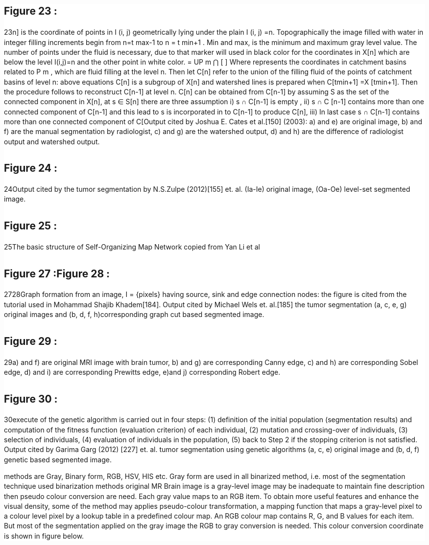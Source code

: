 ## Figure 23 :
23n] is the coordinate of points in I (i, j) geometrically lying under the plain I (i, j) =n. Topographically the image filled with water in integer filling increments begin from n=t max-1 to n = t min+1 . Min and max, is the minimum and maximum gray level value. The number of points under the fluid is necessary, due to that marker will used in black color for the coordinates in X[n] which are below the level I(i,j)=n and the other point in white color. = UP m ⋂ [ ] Where represents the coordinates in catchment basins related to P m , which are fluid filling at the level n. Then let C[n] refer to the union of the filling fluid of the points of catchment basins of level n: above equations C[n] is a subgroup of X[n] and watershed lines is prepared when C[tmin+1] =X [tmin+1]. Then the procedure follows to reconstruct C[n-1] at level n. C[n] can be obtained from C[n-1] by assuming S as the set of the connected component in X[n], at s ∈ S[n] there are three assumption i) s ∩ C[n-1] is empty , ii) s ∩ C [n-1] contains more than one connected component of C[n-1] and this lead to s is incorporated in to C[n-1] to produce C[n], iii) In last case s ∩ C[n-1] contains more than one connected component of C[Output cited by Joshua E. Cates et al.[150] (2003): a) and e) are original image, b) and f) are the manual segmentation by radiologist, c) and g) are the watershed output, d) and h) are the difference of radiologist output and watershed output.

## Figure 24 :
24Output cited by the tumor segmentation by N.S.Zulpe (2012)[155] et. al. (Ia-Ie) original image, (Oa-Oe) level-set segmented image.

## Figure 25 :
25The basic structure of Self-Organizing Map Network copied from Yan Li et al

## Figure 27 :Figure 28 :
2728Graph formation from an image, I = {pixels} having source, sink and edge connection nodes: the figure is cited from the tutorial used in Mohammad Shajib Khadem[184]. Output cited by Michael Wels et. al.[185] the tumor segmentation (a, c, e, g) original images and (b, d, f, h)corresponding graph cut based segmented image.

## Figure 29 :
29a) and f) are original MRI image with brain tumor, b) and g) are corresponding Canny edge, c) and h) are corresponding Sobel edge, d) and i) are corresponding Prewitts edge, e)and j) corresponding Robert edge.

## Figure 30 :
30execute of the genetic algorithm is carried out in four steps: (1) definition of the initial population (segmentation results) and computation of the fitness function (evaluation criterion) of each individual, (2) mutation and crossing-over of individuals, (3) selection of individuals, (4) evaluation of individuals in the population, (5) back to Step 2 if the stopping criterion is not satisfied. Output cited by Garima Garg (2012) [227] et. al. tumor segmentation using genetic algorithms (a, c, e) original image and (b, d, f) genetic based segmented image.


methods are Gray, Binary form, RGB, HSV, HIS etc. Gray form are used in all binarized method, i.e. most of the segmentation technique used binarization methods original MR Brain image is a gray-level image may be inadequate to maintain fine description then pseudo colour conversion are need. Each gray value maps to an RGB item. To obtain more useful features and enhance the visual density, some of the method may applies pseudo-colour transformation, a mapping function that maps a gray-level pixel to a colour level pixel by a lookup table in a predefined colour map. An RGB colour map contains R, G, and B values for each item. But most of the segmentation applied on the gray image the RGB to gray conversion is needed. This colour conversion coordinate is shown in figure below.
